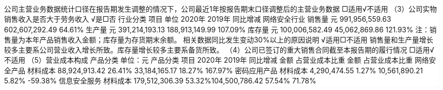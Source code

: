 公司主营业务数据统计口径在报告期发生调整的情况下，公司最近1年按报告期末口径调整后的主营业务数据
□适用√不适用
（3）公司实物销售收入是否大于劳务收入
√是□否
行业分类
项目
单位
2020年
2019年
同比增减
网络安全行业
销售量
元
991,956,559.63
602,607,292.49
64.61%
生产量
元
391,214,193.13
188,913,149.99
107.09%
库存量
元
100,006,582.49
45,062,869.86
121.93%
注：销售量为本年产品销售收入金额；库存量为存货期末余额。
相关数据同比发生变动30%以上的原因说明
√适用□不适用
销售量和生产量增长较多主要系公司营业收入增长所致。库存量增长较多主要系备货所致。
（4）公司已签订的重大销售合同截至本报告期的履行情况
□适用√不适用
（5）营业成本构成
产品分类
单位：元
产品分类
项目
2020年
2019年
同比增减
金额
占营业成本比重
金额
占营业成本比重
网络安全产品
材料成本
88,924,913.42
26.41%
33,184,165.17
18.27%
167.97%
密码应用产品
材料成本
4,290,474.55
1.27%
10,561,890.21
5.82%
-59.38%
信息安全服务
材料成本
179,512,306.39
53.32%104,500,786.42
57.54%
71.78%